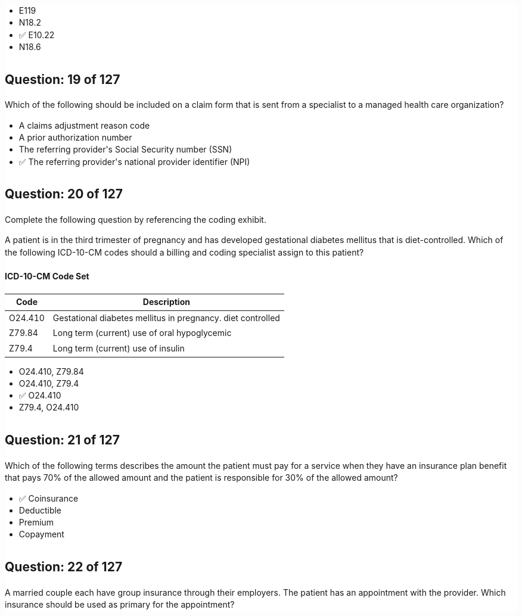 - E119
- N18.2
- ✅ E10.22
- N18.6

## Question: 19 of 127

Which of the following should be included on a claim form that is sent from a specialist to a managed health care organization?

- A claims adjustment reason code
- A prior authorization number
- The referring provider's Social Security number (SSN)
- ✅ The referring provider's national provider identifier (NPI)

## Question: 20 of 127

Complete the following question by referencing the coding exhibit.

A patient is in the third trimester of pregnancy and has developed gestational diabetes mellitus that is diet-controlled. Which of the following
ICD-10-CM codes should a billing and coding specialist assign to this patient?

#### ICD-10-CM Code Set

| Code    | Description                                                 |
|---------|-------------------------------------------------------------|
| O24.410 | Gestational diabetes mellitus in pregnancy. diet controlled |
| Z79.84  | Long term (current) use of oral hypoglycemic                |
| Z79.4   | Long term (current) use of insulin                          |

- O24.410, Z79.84
- O24.410, Z79.4
- ✅ O24.410
- Z79.4, O24.410

## Question: 21 of 127

Which of the following terms describes the amount the patient must pay for a service when they have an insurance plan benefit that pays 70% of
the allowed amount and the patient is responsible for 30% of the allowed amount?

- ✅ Coinsurance
- Deductible
- Premium
- Copayment

## Question: 22 of 127

A married couple each have group insurance through their employers. The patient has an appointment with the provider. Which insurance
should be used as primary for the appointment?
